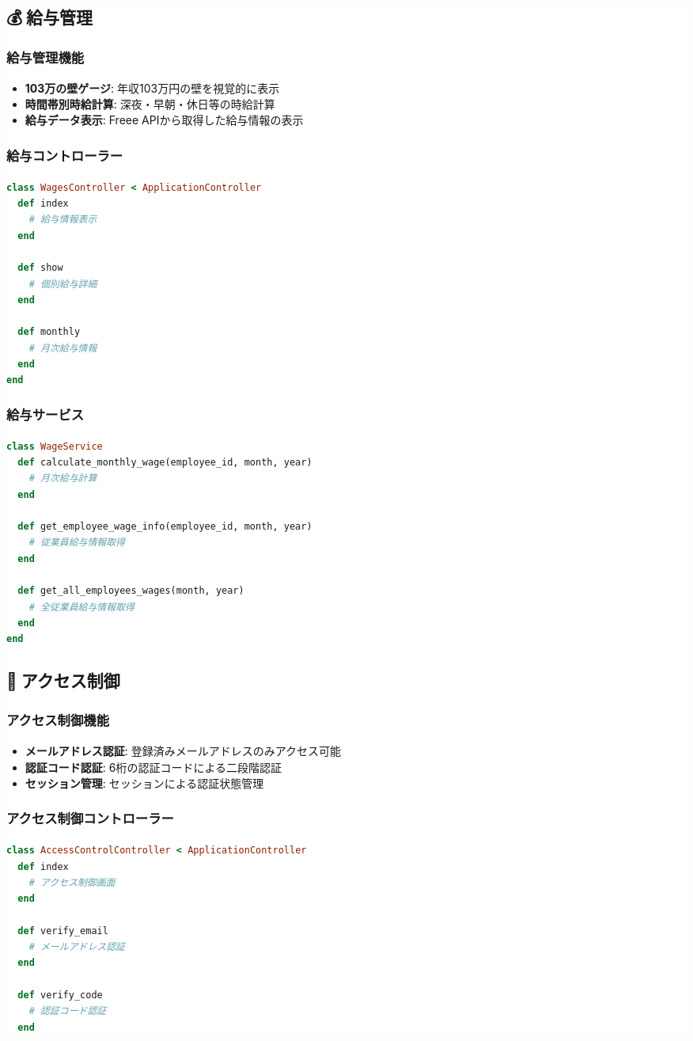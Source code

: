 ## 💰 給与管理

### 給与管理機能
- **103万の壁ゲージ**: 年収103万円の壁を視覚的に表示
- **時間帯別時給計算**: 深夜・早朝・休日等の時給計算
- **給与データ表示**: Freee APIから取得した給与情報の表示

### 給与コントローラー
```ruby
class WagesController < ApplicationController
  def index
    # 給与情報表示
  end

  def show
    # 個別給与詳細
  end

  def monthly
    # 月次給与情報
  end
end
```

### 給与サービス
```ruby
class WageService
  def calculate_monthly_wage(employee_id, month, year)
    # 月次給与計算
  end

  def get_employee_wage_info(employee_id, month, year)
    # 従業員給与情報取得
  end

  def get_all_employees_wages(month, year)
    # 全従業員給与情報取得
  end
end
```

## 🔧 アクセス制御

### アクセス制御機能
- **メールアドレス認証**: 登録済みメールアドレスのみアクセス可能
- **認証コード認証**: 6桁の認証コードによる二段階認証
- **セッション管理**: セッションによる認証状態管理

### アクセス制御コントローラー
```ruby
class AccessControlController < ApplicationController
  def index
    # アクセス制御画面
  end

  def verify_email
    # メールアドレス認証
  end

  def verify_code
    # 認証コード認証
  end
```